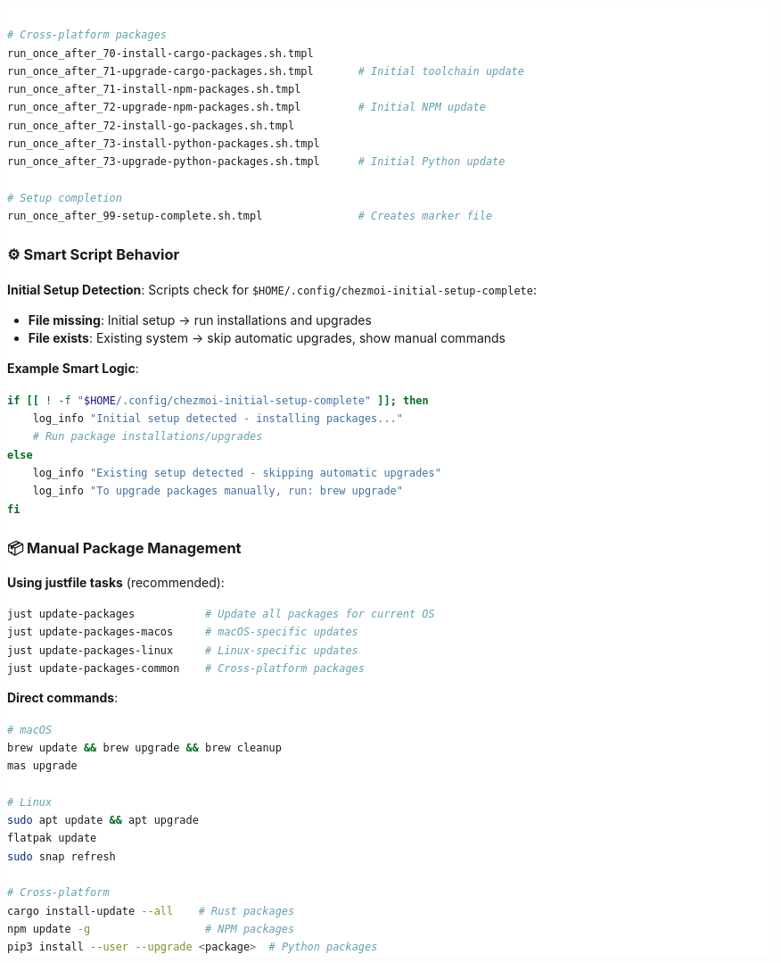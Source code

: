 ```bash

# Cross-platform packages
run_once_after_70-install-cargo-packages.sh.tmpl
run_once_after_71-upgrade-cargo-packages.sh.tmpl       # Initial toolchain update
run_once_after_71-install-npm-packages.sh.tmpl
run_once_after_72-upgrade-npm-packages.sh.tmpl         # Initial NPM update
run_once_after_72-install-go-packages.sh.tmpl
run_once_after_73-install-python-packages.sh.tmpl
run_once_after_73-upgrade-python-packages.sh.tmpl      # Initial Python update

# Setup completion
run_once_after_99-setup-complete.sh.tmpl               # Creates marker file
```

### ⚙️ Smart Script Behavior

**Initial Setup Detection**: Scripts check for `$HOME/.config/chezmoi-initial-setup-complete`:
- **File missing**: Initial setup → run installations and upgrades
- **File exists**: Existing system → skip automatic upgrades, show manual commands

**Example Smart Logic**:
```bash
if [[ ! -f "$HOME/.config/chezmoi-initial-setup-complete" ]]; then
    log_info "Initial setup detected - installing packages..."
    # Run package installations/upgrades
else
    log_info "Existing setup detected - skipping automatic upgrades"
    log_info "To upgrade packages manually, run: brew upgrade"
fi
```

### 📦 Manual Package Management

**Using justfile tasks** (recommended):
```bash
just update-packages           # Update all packages for current OS
just update-packages-macos     # macOS-specific updates
just update-packages-linux     # Linux-specific updates
just update-packages-common    # Cross-platform packages
```

**Direct commands**:
```bash
# macOS
brew update && brew upgrade && brew cleanup
mas upgrade

# Linux
sudo apt update && apt upgrade
flatpak update
sudo snap refresh

# Cross-platform
cargo install-update --all    # Rust packages
npm update -g                  # NPM packages
pip3 install --user --upgrade <package>  # Python packages
```
